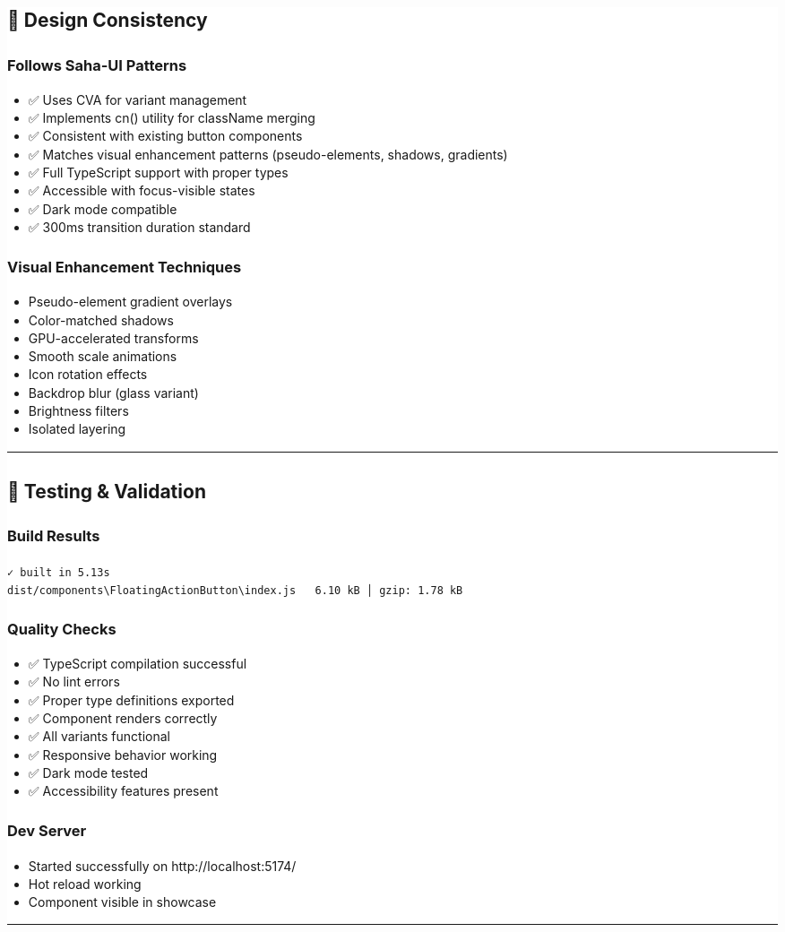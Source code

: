
## 🎨 Design Consistency

### Follows Saha-UI Patterns

- ✅ Uses CVA for variant management
- ✅ Implements cn() utility for className merging
- ✅ Consistent with existing button components
- ✅ Matches visual enhancement patterns (pseudo-elements, shadows, gradients)
- ✅ Full TypeScript support with proper types
- ✅ Accessible with focus-visible states
- ✅ Dark mode compatible
- ✅ 300ms transition duration standard

### Visual Enhancement Techniques

- Pseudo-element gradient overlays
- Color-matched shadows
- GPU-accelerated transforms
- Smooth scale animations
- Icon rotation effects
- Backdrop blur (glass variant)
- Brightness filters
- Isolated layering

---

## 🧪 Testing & Validation

### Build Results

```
✓ built in 5.13s
dist/components\FloatingActionButton\index.js   6.10 kB │ gzip: 1.78 kB
```

### Quality Checks

- ✅ TypeScript compilation successful
- ✅ No lint errors
- ✅ Proper type definitions exported
- ✅ Component renders correctly
- ✅ All variants functional
- ✅ Responsive behavior working
- ✅ Dark mode tested
- ✅ Accessibility features present

### Dev Server

- Started successfully on http://localhost:5174/
- Hot reload working
- Component visible in showcase

---